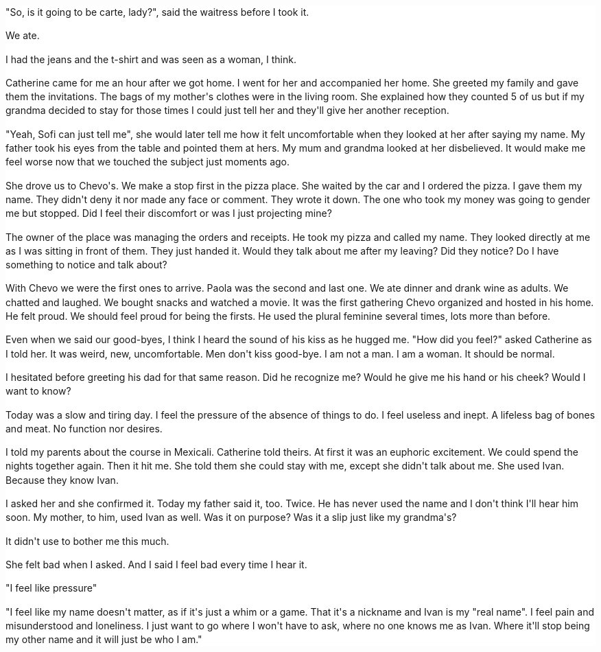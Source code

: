 "So, is it going to be carte, lady?", said the waitress before I took it.

We ate.

I had the jeans and the t-shirt and was seen as a woman, I think.

Catherine came for me an hour after we got home. I went for her and accompanied her home. She greeted my family and gave them the invitations. The bags of my mother's clothes were in the living room. She explained how they counted 5 of us but if my grandma decided to stay for those times I could just tell her and they'll give her another reception.

"Yeah, Sofi can just tell me", she would later tell me how it felt uncomfortable when they looked at her after saying my name. My father took his eyes from the table and pointed them at hers. My mum and grandma looked at her disbelieved. It would make me feel worse now that we touched the subject just moments ago.

She drove us to Chevo's. We make a stop first in the pizza place. She waited by the car and I ordered the pizza. I gave them my name. They didn't deny it nor made any face or comment. They wrote it down. The one who took my money was going to gender me but stopped. Did I feel their discomfort or was I just projecting mine?

The owner of the place was managing the orders and receipts. He took my pizza and called my name. They looked directly at me as I was sitting in front of them. They just handed it. Would they talk about me after my leaving? Did they notice? Do I have something to notice and talk about?

With Chevo we were the first ones to arrive. Paola was the second and last one. We ate dinner and drank wine as adults. We chatted and laughed. We bought snacks and watched a movie. It was the first gathering Chevo organized and hosted in his home. He felt proud. We should feel proud for being the firsts. He used the plural feminine several times, lots more than before.

Even when we said our good-byes, I think I heard the sound of his kiss as he hugged me. "How did you feel?" asked Catherine as I told her. It was weird, new, uncomfortable. Men don't kiss good-bye. I am not a man. I am a woman. It should be normal.

I hesitated before greeting his dad for that same reason. Did he recognize me? Would he give me his hand or his cheek? Would I want to know?

Today was a slow and tiring day. I feel the pressure of the absence of things to do. I feel useless and inept. A lifeless bag of bones and meat. No function nor desires.

I told my parents about the course in Mexicali. Catherine told theirs. At first it was an euphoric excitement. We could spend the nights together again. Then it hit me. She told them she could stay with me, except she didn't talk about me. She used Ivan. Because they know Ivan.

I asked her and she confirmed it. Today my father said it, too. Twice. He has never used the name and I don't think I'll hear him soon. My mother, to him, used Ivan as well. Was it on purpose? Was it a slip just like my grandma's?

It didn't use to bother me this much.

She felt bad when I asked. And I said I feel bad every time I hear it.

"I feel like pressure"

"I feel like my name doesn't matter, as if it's just a whim or a game. That it's a nickname and Ivan is my "real name". I feel pain and misunderstood and loneliness. I just want to go where I won't have to ask, where no one knows me as Ivan. Where it'll stop being my other name and it will just be who I am."
